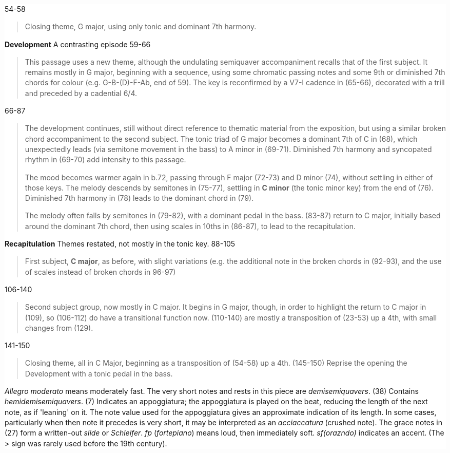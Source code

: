 54-58

> Closing theme, G major, using only tonic and dominant 7th harmony.

**Development**
A contrasting episode
59-66
> This passage uses a new theme, although the undulating semiquaver accompaniment recalls that of the first subject. It remains mostly in G major, beginning with a sequence, using some chromatic passing notes and some 9th or diminished 7th chords for colour (e.g. G-B-(D)-F-Ab, end of 59). The key is reconfirmed by a V7-I cadence in (65-66), decorated with a trill and preceded by a cadential 6/4.

66-87

> The development continues, still without direct reference to thematic material from the exposition, but using a similar broken chord accompaniment to the second subject. The tonic triad of G major becomes a dominant 7th of C in (68), which unexpectedly leads (via semitone movement in the bass) to A minor in (69-71). Diminished 7th harmony and syncopated rhythm in (69-70) add intensity to this passage.
>
> The mood becomes warmer again in b.72, passing through F major (72-73) and D minor (74), without settling in either of those keys. The melody descends by semitones in (75-77), settling in **C minor** (the tonic minor key) from the end of (76). Diminished 7th harmony in (78) leads to the dominant chord in (79).
>
> The melody often falls by semitones in (79-82), with a dominant pedal in the bass. (83-87) return to C major, initially based around the dominant 7th chord, then using scales in 10ths in (86-87), to lead to the recapitulation.

**Recapitulation**
Themes restated, not mostly in the tonic key.
88-105
> First subject, **C major**, as before, with slight variations (e.g. the additional note in the broken chords in (92-93), and the use of scales instead of broken chords in 96-97)

106-140

> Second subject group, now mostly in C major. It begins in G major, though, in order to highlight the return to C major in (109), so (106-112) do have a transitional function now. (110-140) are mostly a transposition of (23-53) up a 4th, with small changes from (129).

141-150

> Closing theme, all in C Major, beginning as a transposition of (54-58) up a 4th. (145-150) Reprise the opening the Development with a tonic pedal in the bass.

*Allegro moderato* means moderately fast.
The very short notes and rests in this piece are *demisemiquavers*. (38) Contains *hemidemisemiquavers*.
(7) Indicates an appoggiatura; the appoggiatura is played on the beat, reducing the length of the next note, as if 'leaning' on it. The note value used for the appoggiatura gives an approximate indication of its length. In some cases, particularly when then note it precedes is very short, it may be interpreted as an *acciaccatura* (crushed note).
The grace notes in (27) form a written-out *slide* or *Schleifer*.
*fp* (*fortepiano*) means loud, then immediately soft.
*sf(orazndo)* indicates an accent. (The > sign was rarely used before the 19th century).
